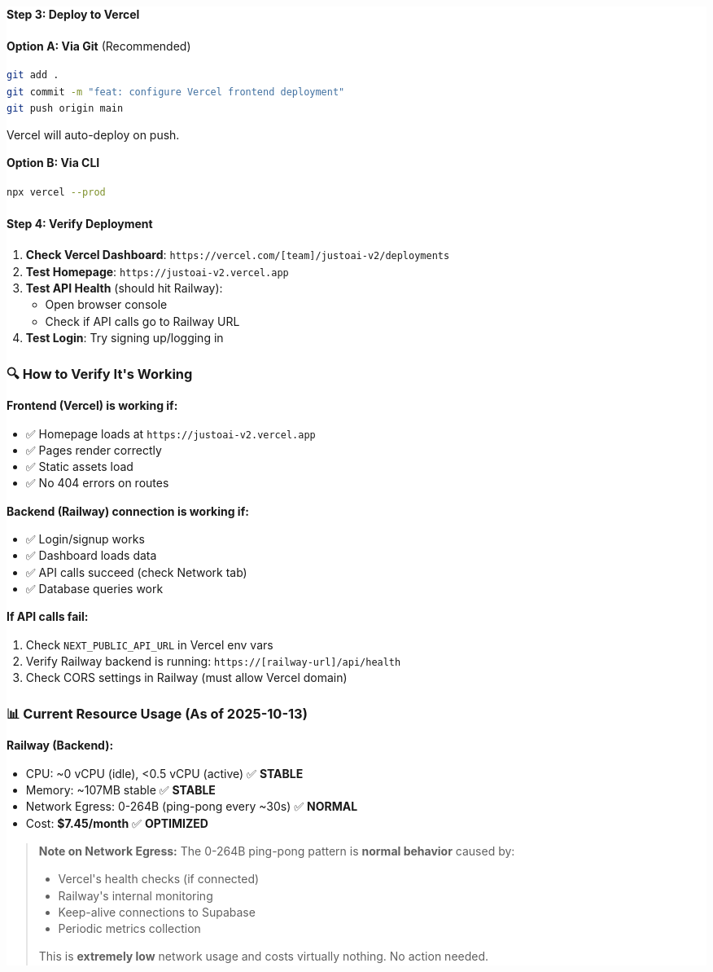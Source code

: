 #### Step 3: Deploy to Vercel

**Option A: Via Git** (Recommended)
```bash
git add .
git commit -m "feat: configure Vercel frontend deployment"
git push origin main
```
Vercel will auto-deploy on push.

**Option B: Via CLI**
```bash
npx vercel --prod
```

#### Step 4: Verify Deployment

1. **Check Vercel Dashboard**: `https://vercel.com/[team]/justoai-v2/deployments`
2. **Test Homepage**: `https://justoai-v2.vercel.app`
3. **Test API Health** (should hit Railway):
   - Open browser console
   - Check if API calls go to Railway URL
4. **Test Login**: Try signing up/logging in

### 🔍 How to Verify It's Working

**Frontend (Vercel) is working if:**
- ✅ Homepage loads at `https://justoai-v2.vercel.app`
- ✅ Pages render correctly
- ✅ Static assets load
- ✅ No 404 errors on routes

**Backend (Railway) connection is working if:**
- ✅ Login/signup works
- ✅ Dashboard loads data
- ✅ API calls succeed (check Network tab)
- ✅ Database queries work

**If API calls fail:**
1. Check `NEXT_PUBLIC_API_URL` in Vercel env vars
2. Verify Railway backend is running: `https://[railway-url]/api/health`
3. Check CORS settings in Railway (must allow Vercel domain)

### 📊 Current Resource Usage (As of 2025-10-13)

**Railway (Backend):**
- CPU: ~0 vCPU (idle), <0.5 vCPU (active) ✅ **STABLE**
- Memory: ~107MB stable ✅ **STABLE**
- Network Egress: 0-264B (ping-pong every ~30s) ✅ **NORMAL**
- Cost: **$7.45/month** ✅ **OPTIMIZED**

> **Note on Network Egress:** The 0-264B ping-pong pattern is **normal behavior** caused by:
> - Vercel's health checks (if connected)
> - Railway's internal monitoring
> - Keep-alive connections to Supabase
> - Periodic metrics collection
>
> This is **extremely low** network usage and costs virtually nothing. No action needed.
